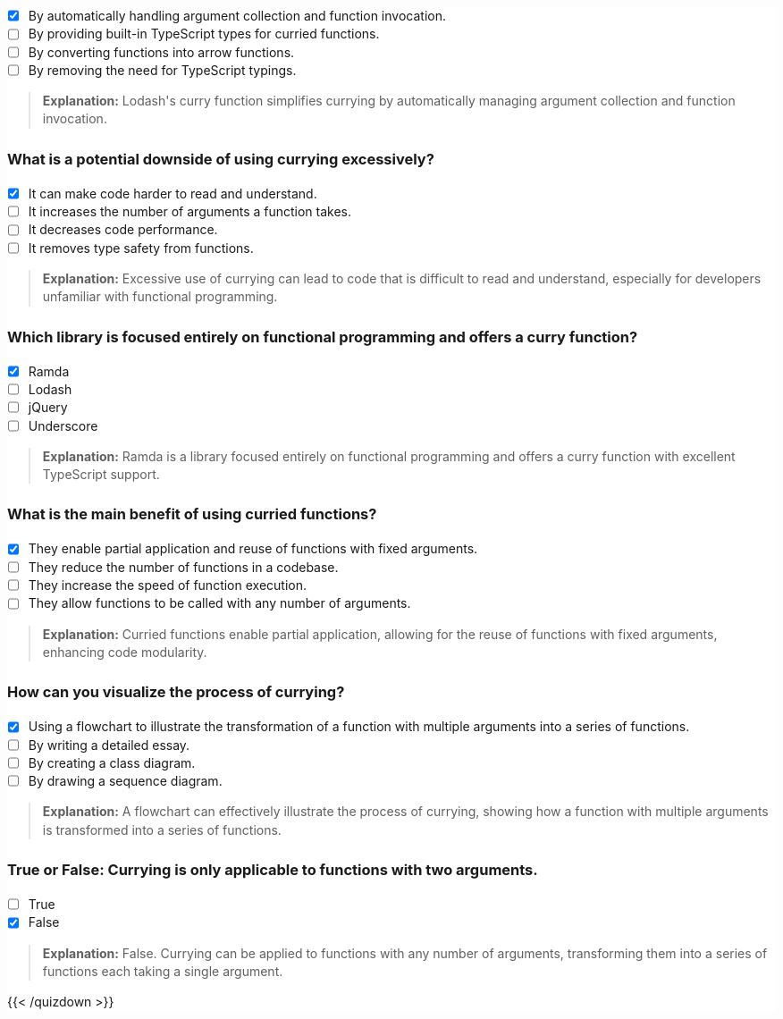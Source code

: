 - [x] By automatically handling argument collection and function invocation.
- [ ] By providing built-in TypeScript types for curried functions.
- [ ] By converting functions into arrow functions.
- [ ] By removing the need for TypeScript typings.

> **Explanation:** Lodash's curry function simplifies currying by automatically managing argument collection and function invocation.

### What is a potential downside of using currying excessively?

- [x] It can make code harder to read and understand.
- [ ] It increases the number of arguments a function takes.
- [ ] It decreases code performance.
- [ ] It removes type safety from functions.

> **Explanation:** Excessive use of currying can lead to code that is difficult to read and understand, especially for developers unfamiliar with functional programming.

### Which library is focused entirely on functional programming and offers a curry function?

- [x] Ramda
- [ ] Lodash
- [ ] jQuery
- [ ] Underscore

> **Explanation:** Ramda is a library focused entirely on functional programming and offers a curry function with excellent TypeScript support.

### What is the main benefit of using curried functions?

- [x] They enable partial application and reuse of functions with fixed arguments.
- [ ] They reduce the number of functions in a codebase.
- [ ] They increase the speed of function execution.
- [ ] They allow functions to be called with any number of arguments.

> **Explanation:** Curried functions enable partial application, allowing for the reuse of functions with fixed arguments, enhancing code modularity.

### How can you visualize the process of currying?

- [x] Using a flowchart to illustrate the transformation of a function with multiple arguments into a series of functions.
- [ ] By writing a detailed essay.
- [ ] By creating a class diagram.
- [ ] By drawing a sequence diagram.

> **Explanation:** A flowchart can effectively illustrate the process of currying, showing how a function with multiple arguments is transformed into a series of functions.

### True or False: Currying is only applicable to functions with two arguments.

- [ ] True
- [x] False

> **Explanation:** False. Currying can be applied to functions with any number of arguments, transforming them into a series of functions each taking a single argument.

{{< /quizdown >}}
